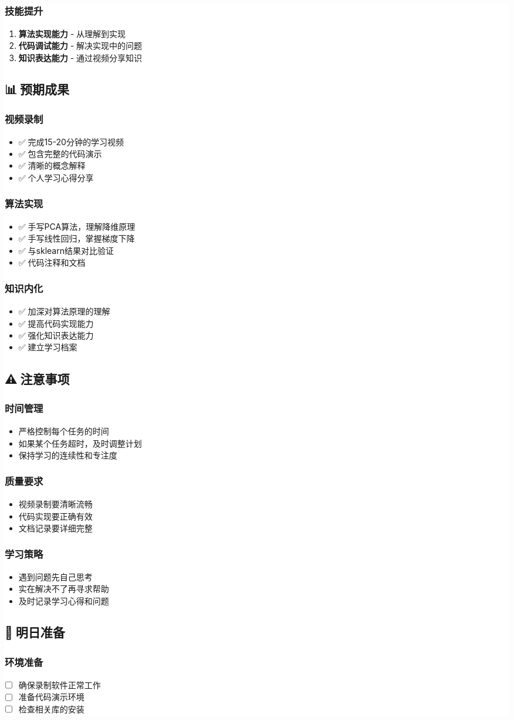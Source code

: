 ### 技能提升
1. **算法实现能力** - 从理解到实现
2. **代码调试能力** - 解决实现中的问题
3. **知识表达能力** - 通过视频分享知识

## 📊 预期成果

### 视频录制
- ✅ 完成15-20分钟的学习视频
- ✅ 包含完整的代码演示
- ✅ 清晰的概念解释
- ✅ 个人学习心得分享

### 算法实现
- ✅ 手写PCA算法，理解降维原理
- ✅ 手写线性回归，掌握梯度下降
- ✅ 与sklearn结果对比验证
- ✅ 代码注释和文档

### 知识内化
- ✅ 加深对算法原理的理解
- ✅ 提高代码实现能力
- ✅ 强化知识表达能力
- ✅ 建立学习档案

## ⚠️ 注意事项

### 时间管理
- 严格控制每个任务的时间
- 如果某个任务超时，及时调整计划
- 保持学习的连续性和专注度

### 质量要求
- 视频录制要清晰流畅
- 代码实现要正确有效
- 文档记录要详细完整

### 学习策略
- 遇到问题先自己思考
- 实在解决不了再寻求帮助
- 及时记录学习心得和问题

## 🚀 明日准备

### 环境准备
- [ ] 确保录制软件正常工作
- [ ] 准备代码演示环境
- [ ] 检查相关库的安装
